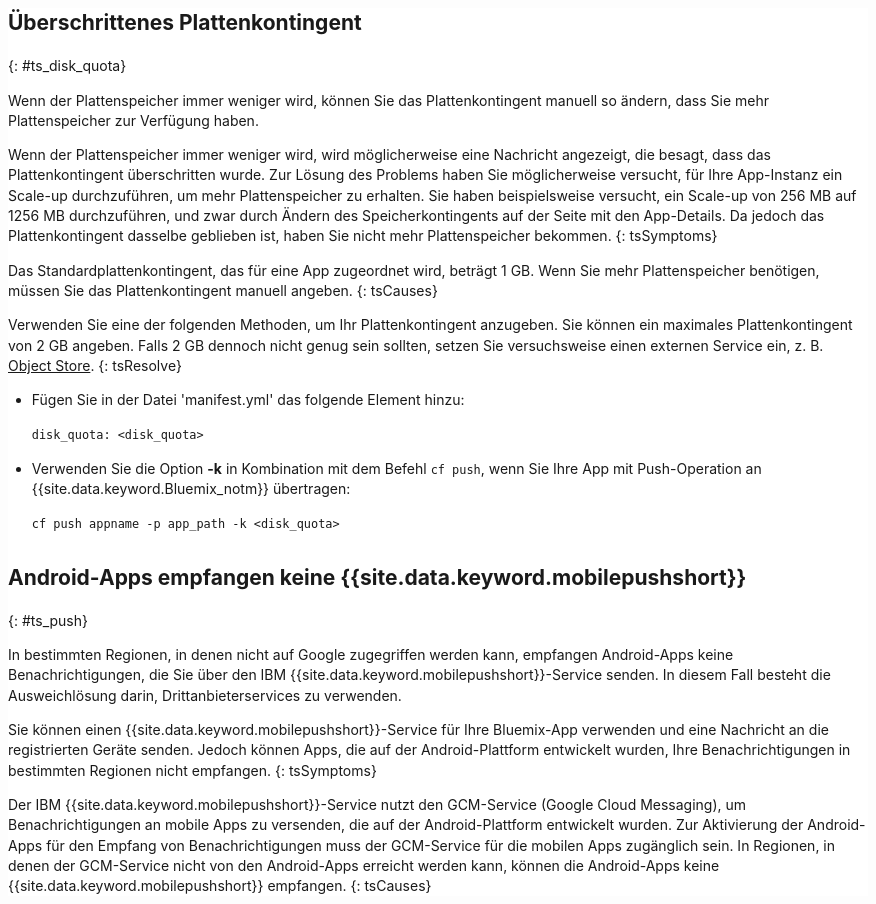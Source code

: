 ## Überschrittenes Plattenkontingent
{: #ts_disk_quota}

Wenn der Plattenspeicher immer weniger wird, können Sie das Plattenkontingent manuell so ändern, dass Sie mehr Plattenspeicher zur Verfügung haben.

Wenn der Plattenspeicher immer weniger wird, wird möglicherweise eine Nachricht angezeigt, die besagt, dass das Plattenkontingent überschritten wurde. Zur Lösung des Problems haben Sie möglicherweise versucht, für Ihre App-Instanz ein Scale-up durchzuführen, um mehr Plattenspeicher zu erhalten. Sie haben beispielsweise versucht, ein Scale-up von 256 MB auf 1256 MB durchzuführen, und zwar durch Ändern des Speicherkontingents auf der Seite mit den App-Details. Da jedoch das Plattenkontingent dasselbe geblieben ist, haben Sie nicht mehr Plattenspeicher bekommen.
{: tsSymptoms}

Das Standardplattenkontingent, das für eine App zugeordnet wird, beträgt 1 GB. Wenn Sie mehr Plattenspeicher benötigen, müssen Sie das Plattenkontingent manuell angeben.
{: tsCauses}

Verwenden Sie eine der folgenden Methoden, um Ihr Plattenkontingent anzugeben. Sie können ein maximales Plattenkontingent von 2 GB angeben. Falls 2 GB dennoch nicht genug sein sollten, setzen Sie versuchsweise einen externen Service ein, z. B. [Object Store](/docs/services/ObjectStorage/index.html).
{: tsResolve}

  * Fügen Sie in der Datei 'manifest.yml' das folgende Element hinzu:
    ```
	disk_quota: <disk_quota>
	```
  * Verwenden Sie die Option **-k** in Kombination mit dem Befehl `cf push`, wenn Sie Ihre App mit Push-Operation an {{site.data.keyword.Bluemix_notm}} übertragen:
    ```
	cf push appname -p app_path -k <disk_quota>
	```


## Android-Apps empfangen keine {{site.data.keyword.mobilepushshort}}
{: #ts_push}

In bestimmten Regionen, in denen nicht auf Google zugegriffen werden kann, empfangen Android-Apps keine Benachrichtigungen, die Sie über den IBM {{site.data.keyword.mobilepushshort}}-Service senden. In diesem Fall besteht die Ausweichlösung darin, Drittanbieterservices zu verwenden.

Sie können einen {{site.data.keyword.mobilepushshort}}-Service für Ihre Bluemix-App verwenden und eine Nachricht an die registrierten Geräte senden. Jedoch können Apps, die auf der Android-Plattform entwickelt wurden, Ihre Benachrichtigungen in bestimmten Regionen nicht empfangen.
{: tsSymptoms}

Der IBM {{site.data.keyword.mobilepushshort}}-Service nutzt den GCM-Service (Google Cloud Messaging), um Benachrichtigungen an mobile Apps zu versenden, die auf der Android-Plattform entwickelt wurden. Zur Aktivierung der Android-Apps für den Empfang von Benachrichtigungen muss der GCM-Service für die mobilen Apps zugänglich sein. In Regionen, in denen der GCM-Service nicht von den Android-Apps erreicht werden kann, können die Android-Apps keine {{site.data.keyword.mobilepushshort}} empfangen.
{: tsCauses}
